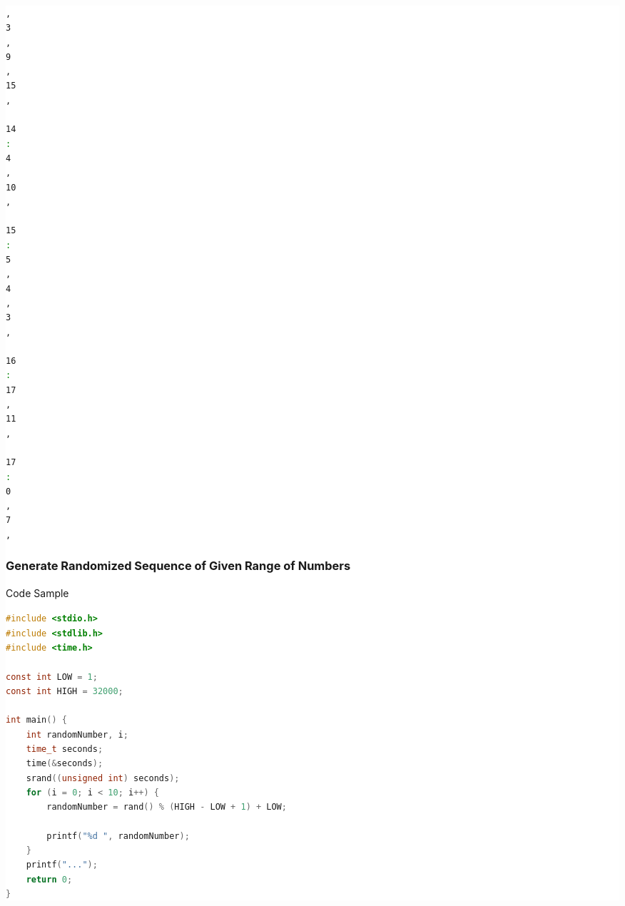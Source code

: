 ```bash
, 
3
, 
9
, 
15
, 

14
:	
4
, 
10
, 

15
:	
5
, 
4
, 
3
, 

16
:	
17
, 
11
, 

17
:	
0
, 
7
,
```
### Generate Randomized Sequence of Given Range of Numbers		

 Code Sample 
```c
#include <stdio.h>
#include <stdlib.h>
#include <time.h>

const int LOW = 1;
const int HIGH = 32000;

int main() {
    int randomNumber, i;
    time_t seconds;
    time(&seconds);
    srand((unsigned int) seconds);
    for (i = 0; i < 10; i++) {
        randomNumber = rand() % (HIGH - LOW + 1) + LOW;

        printf("%d ", randomNumber);
    }
    printf("...");
    return 0;
}
```

